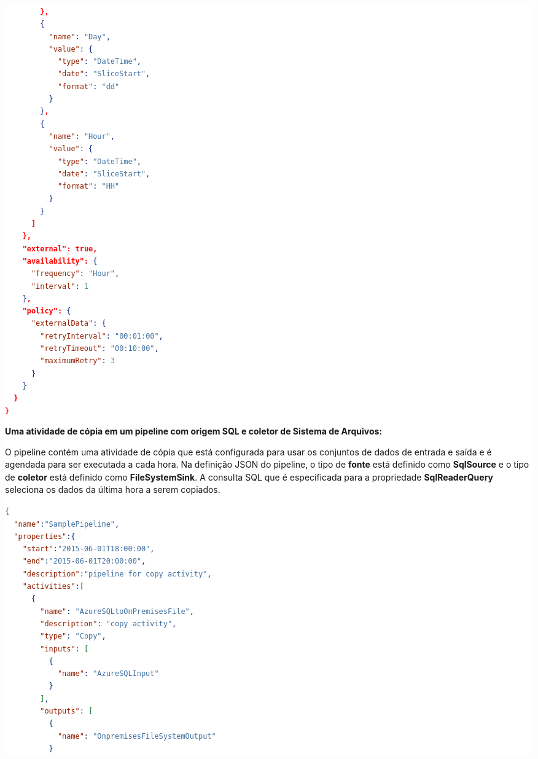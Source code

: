 ```JSON
        },
        {
          "name": "Day",
          "value": {
            "type": "DateTime",
            "date": "SliceStart",
            "format": "dd"
          }
        },
        {
          "name": "Hour",
          "value": {
            "type": "DateTime",
            "date": "SliceStart",
            "format": "HH"
          }
        }
      ]
    },
    "external": true,
    "availability": {
      "frequency": "Hour",
      "interval": 1
    },
    "policy": {
      "externalData": {
        "retryInterval": "00:01:00",
        "retryTimeout": "00:10:00",
        "maximumRetry": 3
      }
    }
  }
}
```

**Uma atividade de cópia em um pipeline com origem SQL e coletor de Sistema de Arquivos:**

O pipeline contém uma atividade de cópia que está configurada para usar os conjuntos de dados de entrada e saída e é agendada para ser executada a cada hora. Na definição JSON do pipeline, o tipo de **fonte** está definido como **SqlSource** e o tipo de **coletor** está definido como **FileSystemSink**. A consulta SQL que é especificada para a propriedade **SqlReaderQuery** seleciona os dados da última hora a serem copiados.

```JSON
{
  "name":"SamplePipeline",
  "properties":{
    "start":"2015-06-01T18:00:00",
    "end":"2015-06-01T20:00:00",
    "description":"pipeline for copy activity",
    "activities":[
      {
        "name": "AzureSQLtoOnPremisesFile",
        "description": "copy activity",
        "type": "Copy",
        "inputs": [
          {
            "name": "AzureSQLInput"
          }
        ],
        "outputs": [
          {
            "name": "OnpremisesFileSystemOutput"
          }
```